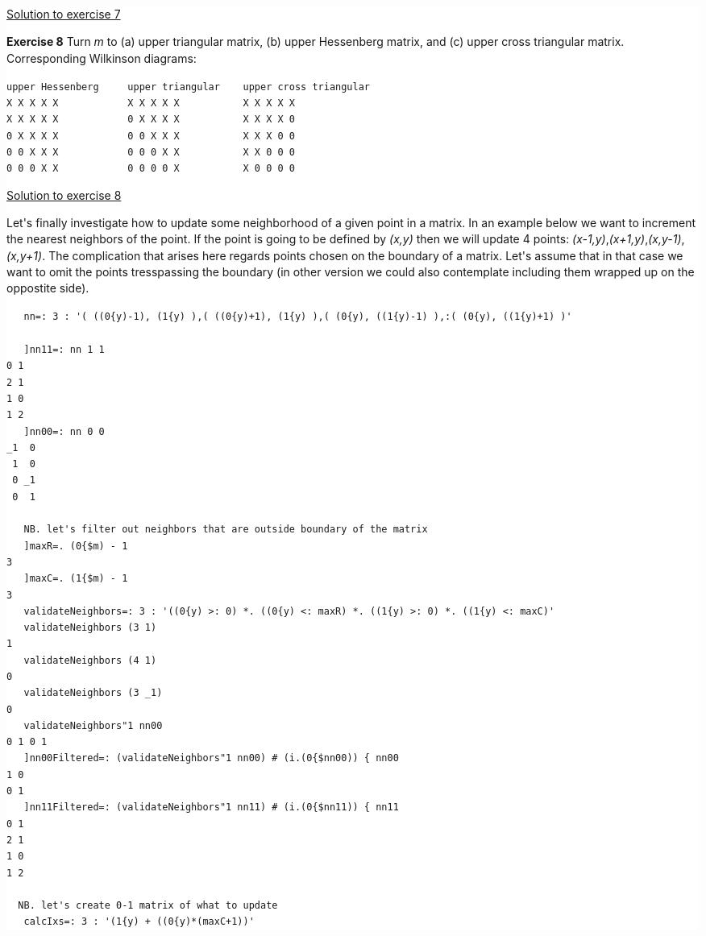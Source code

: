[Solution to exercise 7](#solution-to-exercise-7)

**Exercise 8**
Turn *m* to (a) upper triangular matrix, (b) upper Hessenberg matrix, and (c) upper cross triangular matrix.
Corresponding Wilkinson diagrams:
```
upper Hessenberg     upper triangular    upper cross triangular
X X X X X            X X X X X           X X X X X
X X X X X            0 X X X X           X X X X 0
0 X X X X            0 0 X X X           X X X 0 0
0 0 X X X            0 0 0 X X           X X 0 0 0
0 0 0 X X            0 0 0 0 X           X 0 0 0 0
```

[Solution to exercise 8](#solution-to-exercise-8)

Let's finally investigate how to update some neighborhood of a given point in a matrix. In an example below we want to
increment the nearest neighbors of the point. If the point is going to be defined by *(x,y)* then we will
update 4 points: *(x-1,y)*,*(x+1,y)*,*(x,y-1)*,*(x,y+1)*. The complication that arises here regards points chosen on the
boundary of a matrix. Let's assume that in that case we want to omit the points tresspassing the boundary (in other version
we could also contemplate including them wrapped up on the oppostite side).
```
   nn=: 3 : '( ((0{y)-1), (1{y) ),( ((0{y)+1), (1{y) ),( (0{y), ((1{y)-1) ),:( (0{y), ((1{y)+1) )'

   ]nn11=: nn 1 1
0 1
2 1
1 0
1 2
   ]nn00=: nn 0 0
_1  0
 1  0
 0 _1
 0  1

   NB. let's filter out neighbors that are outside boundary of the matrix
   ]maxR=. (0{$m) - 1
3
   ]maxC=. (1{$m) - 1
3
   validateNeighbors=: 3 : '((0{y) >: 0) *. ((0{y) <: maxR) *. ((1{y) >: 0) *. ((1{y) <: maxC)'
   validateNeighbors (3 1)
1
   validateNeighbors (4 1)
0
   validateNeighbors (3 _1)
0
   validateNeighbors"1 nn00
0 1 0 1
   ]nn00Filtered=: (validateNeighbors"1 nn00) # (i.(0{$nn00)) { nn00
1 0
0 1
   ]nn11Filtered=: (validateNeighbors"1 nn11) # (i.(0{$nn11)) { nn11
0 1
2 1
1 0
1 2

  NB. let's create 0-1 matrix of what to update
   calcIxs=: 3 : '(1{y) + ((0{y)*(maxC+1))'
```